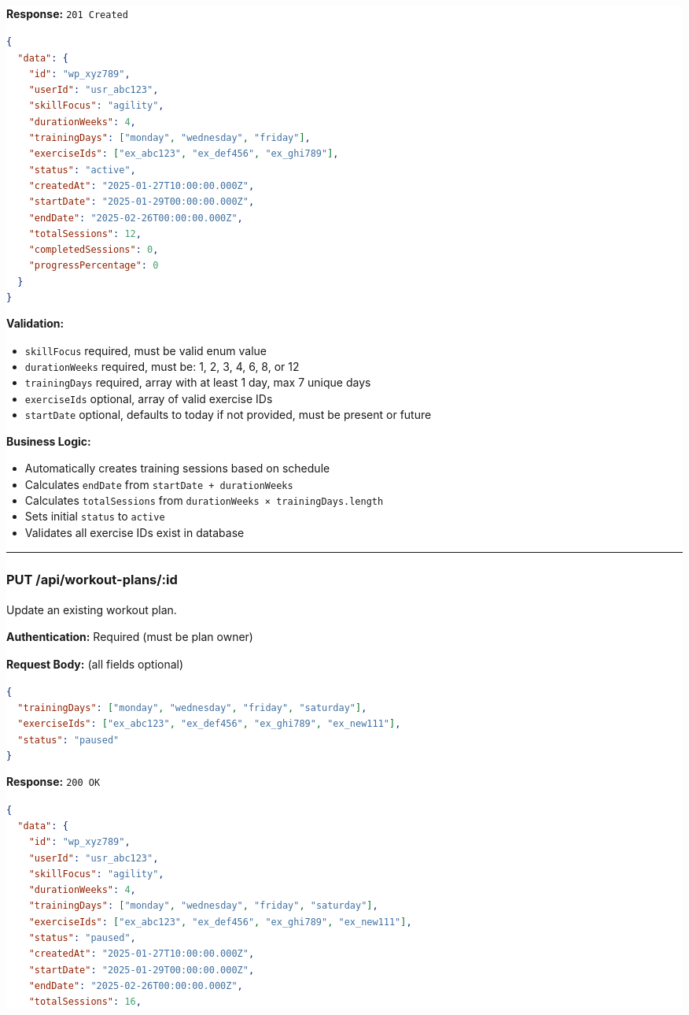 **Response:** `201 Created`
```json
{
  "data": {
    "id": "wp_xyz789",
    "userId": "usr_abc123",
    "skillFocus": "agility",
    "durationWeeks": 4,
    "trainingDays": ["monday", "wednesday", "friday"],
    "exerciseIds": ["ex_abc123", "ex_def456", "ex_ghi789"],
    "status": "active",
    "createdAt": "2025-01-27T10:00:00.000Z",
    "startDate": "2025-01-29T00:00:00.000Z",
    "endDate": "2025-02-26T00:00:00.000Z",
    "totalSessions": 12,
    "completedSessions": 0,
    "progressPercentage": 0
  }
}
```

**Validation:**
- `skillFocus` required, must be valid enum value
- `durationWeeks` required, must be: 1, 2, 3, 4, 6, 8, or 12
- `trainingDays` required, array with at least 1 day, max 7 unique days
- `exerciseIds` optional, array of valid exercise IDs
- `startDate` optional, defaults to today if not provided, must be present or future

**Business Logic:**
- Automatically creates training sessions based on schedule
- Calculates `endDate` from `startDate + durationWeeks`
- Calculates `totalSessions` from `durationWeeks × trainingDays.length`
- Sets initial `status` to `active`
- Validates all exercise IDs exist in database

---

### PUT /api/workout-plans/:id

Update an existing workout plan.

**Authentication:** Required (must be plan owner)

**Request Body:** (all fields optional)
```json
{
  "trainingDays": ["monday", "wednesday", "friday", "saturday"],
  "exerciseIds": ["ex_abc123", "ex_def456", "ex_ghi789", "ex_new111"],
  "status": "paused"
}
```

**Response:** `200 OK`
```json
{
  "data": {
    "id": "wp_xyz789",
    "userId": "usr_abc123",
    "skillFocus": "agility",
    "durationWeeks": 4,
    "trainingDays": ["monday", "wednesday", "friday", "saturday"],
    "exerciseIds": ["ex_abc123", "ex_def456", "ex_ghi789", "ex_new111"],
    "status": "paused",
    "createdAt": "2025-01-27T10:00:00.000Z",
    "startDate": "2025-01-29T00:00:00.000Z",
    "endDate": "2025-02-26T00:00:00.000Z",
    "totalSessions": 16,
```